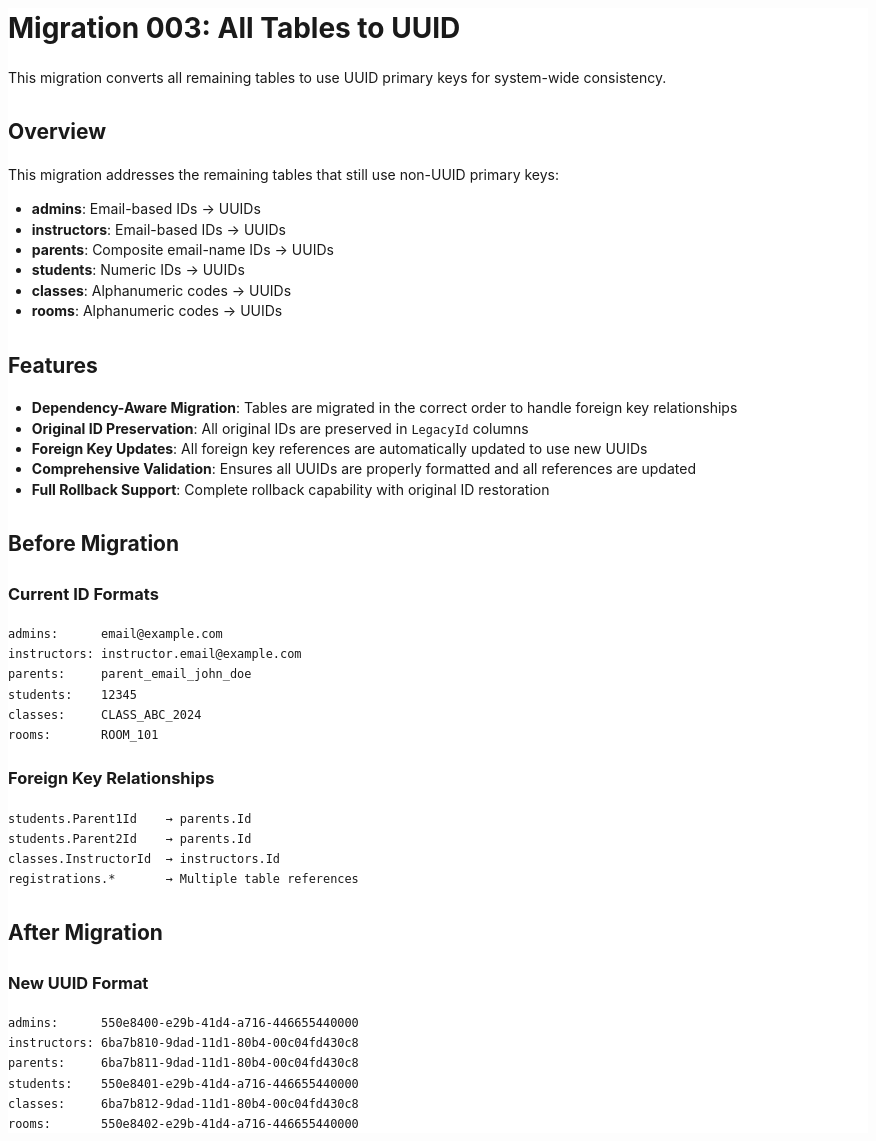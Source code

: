 # Migration 003: All Tables to UUID

This migration converts all remaining tables to use UUID primary keys for system-wide consistency.

## Overview

This migration addresses the remaining tables that still use non-UUID primary keys:

- **admins**: Email-based IDs → UUIDs
- **instructors**: Email-based IDs → UUIDs  
- **parents**: Composite email-name IDs → UUIDs
- **students**: Numeric IDs → UUIDs
- **classes**: Alphanumeric codes → UUIDs
- **rooms**: Alphanumeric codes → UUIDs

## Features

- **Dependency-Aware Migration**: Tables are migrated in the correct order to handle foreign key relationships
- **Original ID Preservation**: All original IDs are preserved in `LegacyId` columns
- **Foreign Key Updates**: All foreign key references are automatically updated to use new UUIDs
- **Comprehensive Validation**: Ensures all UUIDs are properly formatted and all references are updated
- **Full Rollback Support**: Complete rollback capability with original ID restoration

## Before Migration

### Current ID Formats
```
admins:      email@example.com
instructors: instructor.email@example.com  
parents:     parent_email_john_doe
students:    12345
classes:     CLASS_ABC_2024
rooms:       ROOM_101
```

### Foreign Key Relationships
```
students.Parent1Id    → parents.Id
students.Parent2Id    → parents.Id
classes.InstructorId  → instructors.Id
registrations.*       → Multiple table references
```

## After Migration

### New UUID Format
```
admins:      550e8400-e29b-41d4-a716-446655440000
instructors: 6ba7b810-9dad-11d1-80b4-00c04fd430c8
parents:     6ba7b811-9dad-11d1-80b4-00c04fd430c8
students:    550e8401-e29b-41d4-a716-446655440000
classes:     6ba7b812-9dad-11d1-80b4-00c04fd430c8
rooms:       550e8402-e29b-41d4-a716-446655440000
```
